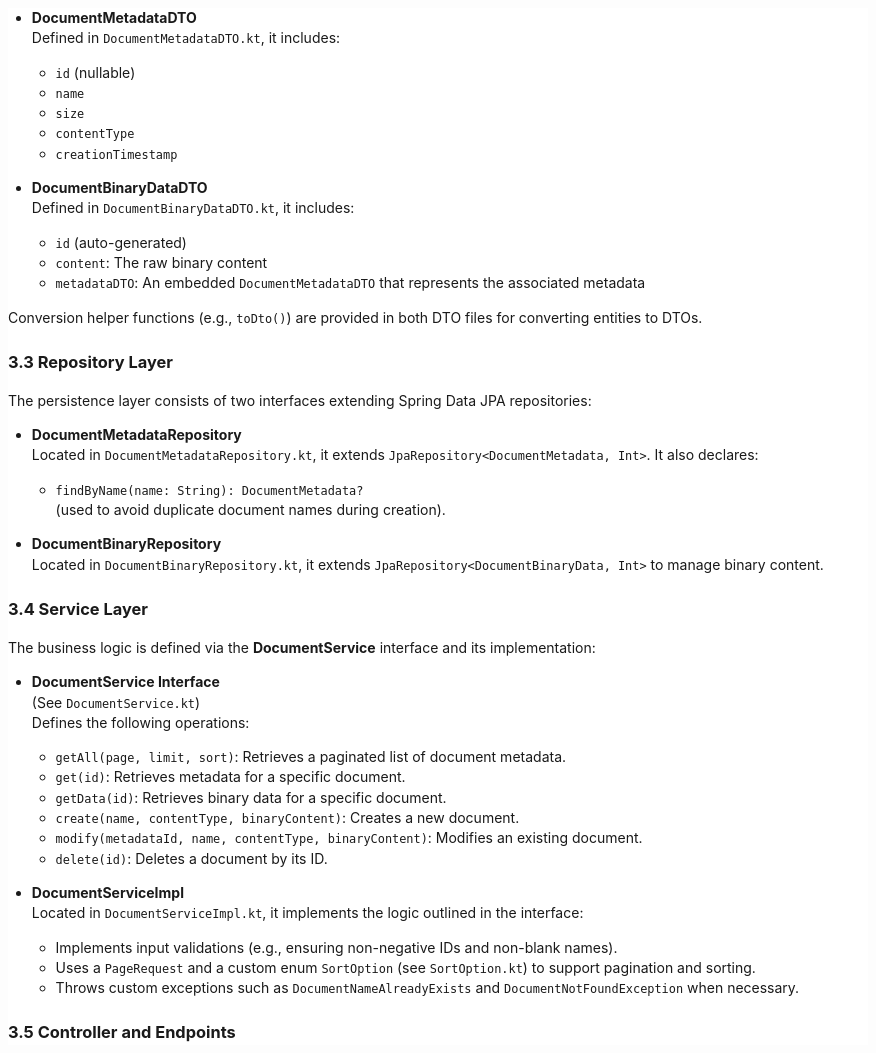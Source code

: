 - **DocumentMetadataDTO**  
  Defined in `DocumentMetadataDTO.kt`, it includes:
    - `id` (nullable)
    - `name`
    - `size`
    - `contentType`
    - `creationTimestamp`

- **DocumentBinaryDataDTO**  
  Defined in `DocumentBinaryDataDTO.kt`, it includes:
    - `id` (auto-generated)
    - `content`: The raw binary content
    - `metadataDTO`: An embedded `DocumentMetadataDTO` that represents the associated metadata

Conversion helper functions (e.g., `toDto()`) are provided in both DTO files for converting entities to DTOs.

### 3.3 Repository Layer

The persistence layer consists of two interfaces extending Spring Data JPA repositories:

- **DocumentMetadataRepository**  
  Located in `DocumentMetadataRepository.kt`, it extends `JpaRepository<DocumentMetadata, Int>`. It also declares:
    - `findByName(name: String): DocumentMetadata?`  
      (used to avoid duplicate document names during creation).

- **DocumentBinaryRepository**  
  Located in `DocumentBinaryRepository.kt`, it extends `JpaRepository<DocumentBinaryData, Int>` to manage binary content.

### 3.4 Service Layer

The business logic is defined via the **DocumentService** interface and its implementation:

- **DocumentService Interface**  
  (See `DocumentService.kt`)  
  Defines the following operations:
    - `getAll(page, limit, sort)`: Retrieves a paginated list of document metadata.
    - `get(id)`: Retrieves metadata for a specific document.
    - `getData(id)`: Retrieves binary data for a specific document.
    - `create(name, contentType, binaryContent)`: Creates a new document.
    - `modify(metadataId, name, contentType, binaryContent)`: Modifies an existing document.
    - `delete(id)`: Deletes a document by its ID.

- **DocumentServiceImpl**  
  Located in `DocumentServiceImpl.kt`, it implements the logic outlined in the interface:
    - Implements input validations (e.g., ensuring non-negative IDs and non-blank names).
    - Uses a `PageRequest` and a custom enum `SortOption` (see `SortOption.kt`) to support pagination and sorting.
    - Throws custom exceptions such as `DocumentNameAlreadyExists` and `DocumentNotFoundException` when necessary.

### 3.5 Controller and Endpoints
